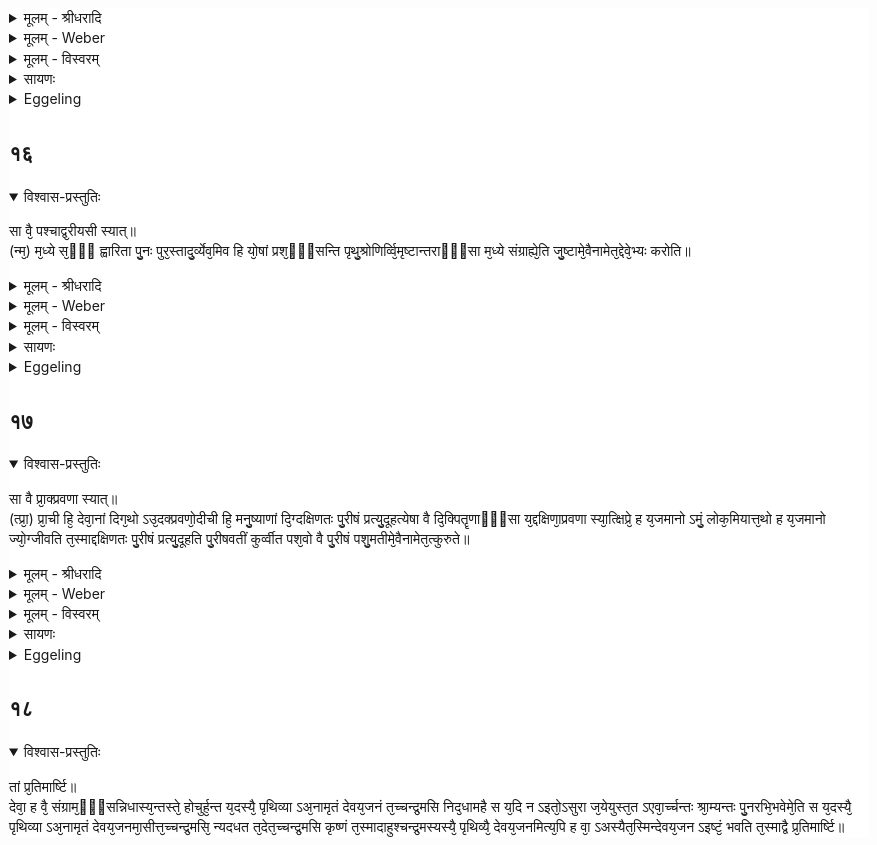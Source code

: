 <details><summary>मूलम् - श्रीधरादि</summary></details>

<details><summary>मूलम् - Weber</summary></details>

<details><summary>मूलम् - विस्वरम्</summary></details>

<details><summary>सायणः</summary></details>

<details><summary>Eggeling</summary></details>


## १६


<details open><summary>विश्वास-प्रस्तुतिः</summary>

सा वै᳘ पश्चाद्व᳘रीयसी स्यात्॥  
(न्म᳘) म᳘ध्ये स᳘ᳫं᳘ ह्वारिता पु᳘नः पुर᳘स्तादु᳘र्व्येव᳘मिव हि यो᳘षां प्रश᳘ᳫँ᳘सन्ति पृथु᳘श्रोणिर्व्वि᳘मृष्टान्तराᳫँ᳭सा म᳘ध्ये संग्राह्ये᳘ति जु᳘ष्टामे᳘वैनामेत᳘द्देवे᳘भ्यः करोति॥
</details>

<details><summary>मूलम् - श्रीधरादि</summary></details>

<details><summary>मूलम् - Weber</summary></details>

<details><summary>मूलम् - विस्वरम्</summary></details>

<details><summary>सायणः</summary></details>

<details><summary>Eggeling</summary></details>


## १७


<details open><summary>विश्वास-प्रस्तुतिः</summary>

सा वै प्रा᳘क्प्रवणा स्यात्॥  
(त्प्रा᳘) प्रा᳘ची हि᳘ देवा᳘नां दिग᳘थो ऽउ᳘दक्प्रवणो᳘दीची हि᳘ मनु᳘ष्याणां दि᳘ग्दक्षिणतः पु᳘रीषं प्रत्यु᳘दूहत्येषा वै दि᳘क्पितॄणाᳫँ᳭सा य᳘द्दक्षिणा᳘प्रवणा स्या᳘त्क्षिप्रे᳘ ह य᳘जमानो ऽमुं᳘ लोक᳘मियात्त᳘थो ह य᳘जमानो ज्यो᳘ग्जीवति त᳘स्माद्दक्षिणतः पु᳘रीषं प्रत्यु᳘दूहति पु᳘रीषवतीं कुर्व्वीत पश᳘वो वै पु᳘रीषं पशु᳘मतीमे᳘वैनामेत᳘त्कुरुते॥
</details>

<details><summary>मूलम् - श्रीधरादि</summary></details>

<details><summary>मूलम् - Weber</summary></details>

<details><summary>मूलम् - विस्वरम्</summary></details>

<details><summary>सायणः</summary></details>

<details><summary>Eggeling</summary></details>


## १८


<details open><summary>विश्वास-प्रस्तुतिः</summary>

तां प्र᳘तिमार्ष्टि॥  
देवा᳘ ह वै᳘ संग्राम᳘ᳫँ᳘सन्निधास्य᳘न्तस्ते᳘ होचुर्ह᳘न्त य᳘दस्यै᳘ पृथिव्या ऽअ᳘नामृतं देवय᳘जनं त᳘च्चन्द्र᳘मसि निद᳘धामहै स य᳘दि न ऽइतो᳘ऽसुरा ज᳘येयुस्त᳘त ऽएवा᳘र्च्चन्तः श्रा᳘म्यन्तः पु᳘नरभि᳘भवेमे᳘ति स य᳘दस्यै᳘ पृथिव्या ऽअ᳘नामृतं देवय᳘जनमा᳘सीत्त᳘च्चन्द्र᳘मसि᳘ न्यदधत त᳘देत᳘च्चन्द्र᳘मसि कृष्णं त᳘स्मादाहुश्चन्द्र᳘मस्यस्यै᳘ पृथिव्यै᳘ देवय᳘जनमित्य᳘पि ह वा᳘ ऽअस्यैत᳘स्मिन्देवय᳘जन ऽइष्टं᳘ भवति त᳘स्माद्वै प्र᳘तिमार्ष्टि॥
</details>
